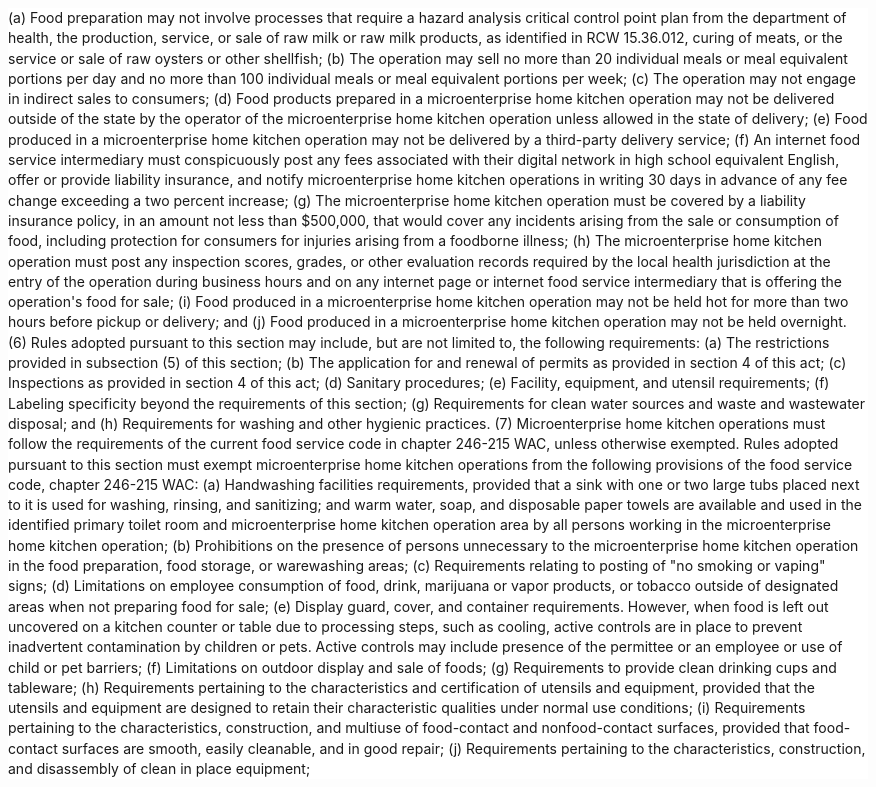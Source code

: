 (a) Food preparation may not involve processes that require a hazard analysis critical control point plan from the department of health, the production, service, or sale of raw milk or raw milk products, as identified in RCW 15.36.012, curing of meats, or the service or sale of raw oysters or other shellfish;
(b) The operation may sell no more than 20 individual meals or meal equivalent portions per day and no more than 100 individual meals or meal equivalent portions per week;
(c) The operation may not engage in indirect sales to consumers;
(d) Food products prepared in a microenterprise home kitchen operation may not be delivered outside of the state by the operator of the microenterprise home kitchen operation unless allowed in the state of delivery;
(e) Food produced in a microenterprise home kitchen operation may not be delivered by a third-party delivery service;
(f) An internet food service intermediary must conspicuously post any fees associated with their digital network in high school equivalent English, offer or provide liability insurance, and notify microenterprise home kitchen operations in writing 30 days in advance of any fee change exceeding a two percent increase;
(g) The microenterprise home kitchen operation must be covered by a liability insurance policy, in an amount not less than $500,000, that would cover any incidents arising from the sale or consumption of food, including protection for consumers for injuries arising from a foodborne illness;
(h) The microenterprise home kitchen operation must post any inspection scores, grades, or other evaluation records required by the local health jurisdiction at the entry of the operation during business hours and on any internet page or internet food service intermediary that is offering the operation's food for sale;
(i) Food produced in a microenterprise home kitchen operation may not be held hot for more than two hours before pickup or delivery; and
(j) Food produced in a microenterprise home kitchen operation may not be held overnight.
(6) Rules adopted pursuant to this section may include, but are not limited to, the following requirements:
(a) The restrictions provided in subsection (5) of this section;
(b) The application for and renewal of permits as provided in section 4 of this act;
(c) Inspections as provided in section 4 of this act;
(d) Sanitary procedures;
(e) Facility, equipment, and utensil requirements;
(f) Labeling specificity beyond the requirements of this section;
(g) Requirements for clean water sources and waste and wastewater disposal; and
(h) Requirements for washing and other hygienic practices.
(7) Microenterprise home kitchen operations must follow the requirements of the current food service code in chapter 246-215 WAC, unless otherwise exempted. Rules adopted pursuant to this section must exempt microenterprise home kitchen operations from the following provisions of the food service code, chapter 246-215 WAC:
(a) Handwashing facilities requirements, provided that a sink with one or two large tubs placed next to it is used for washing, rinsing, and sanitizing; and warm water, soap, and disposable paper towels are available and used in the identified primary toilet room and microenterprise home kitchen operation area by all persons working in the microenterprise home kitchen operation;
(b) Prohibitions on the presence of persons unnecessary to the microenterprise home kitchen operation in the food preparation, food storage, or warewashing areas;
(c) Requirements relating to posting of "no smoking or vaping" signs;
(d) Limitations on employee consumption of food, drink, marijuana or vapor products, or tobacco outside of designated areas when not preparing food for sale;
(e) Display guard, cover, and container requirements. However, when food is left out uncovered on a kitchen counter or table due to processing steps, such as cooling, active controls are in place to prevent inadvertent contamination by children or pets. Active controls may include presence of the permittee or an employee or use of child or pet barriers;
(f) Limitations on outdoor display and sale of foods;
(g) Requirements to provide clean drinking cups and tableware;
(h) Requirements pertaining to the characteristics and certification of utensils and equipment, provided that the utensils and equipment are designed to retain their characteristic qualities under normal use conditions;
(i) Requirements pertaining to the characteristics, construction, and multiuse of food-contact and nonfood-contact surfaces, provided that food-contact surfaces are smooth, easily cleanable, and in good repair;
(j) Requirements pertaining to the characteristics, construction, and disassembly of clean in place equipment;